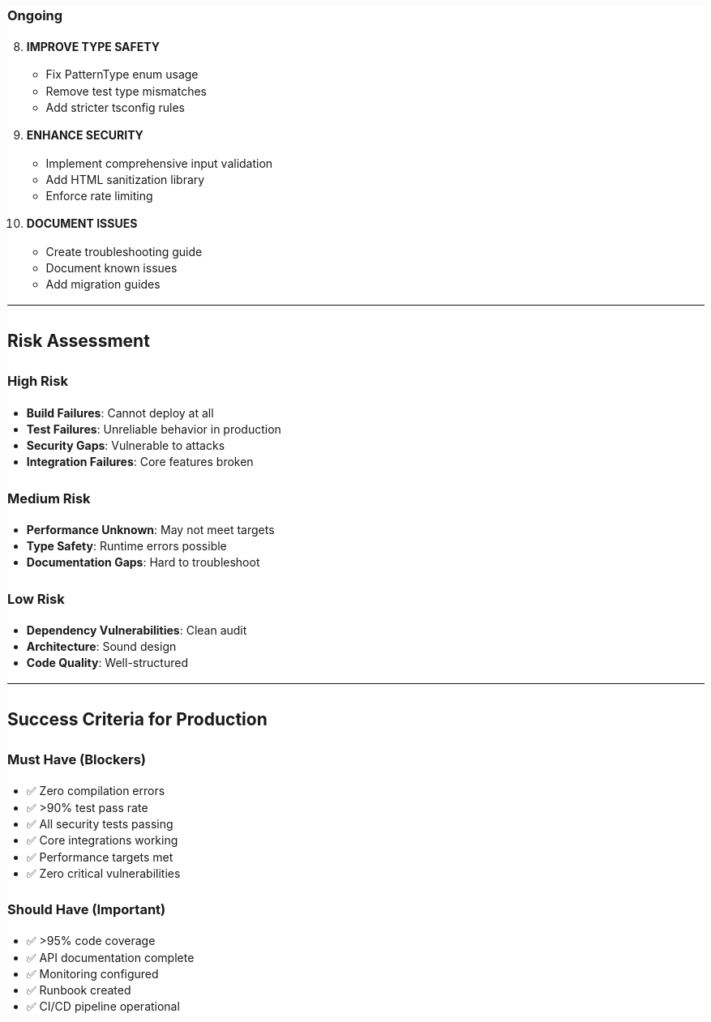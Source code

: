 ### Ongoing

8. **IMPROVE TYPE SAFETY**
   - Fix PatternType enum usage
   - Remove test type mismatches
   - Add stricter tsconfig rules

9. **ENHANCE SECURITY**
   - Implement comprehensive input validation
   - Add HTML sanitization library
   - Enforce rate limiting

10. **DOCUMENT ISSUES**
    - Create troubleshooting guide
    - Document known issues
    - Add migration guides

---

## Risk Assessment

### High Risk
- **Build Failures**: Cannot deploy at all
- **Test Failures**: Unreliable behavior in production
- **Security Gaps**: Vulnerable to attacks
- **Integration Failures**: Core features broken

### Medium Risk
- **Performance Unknown**: May not meet targets
- **Type Safety**: Runtime errors possible
- **Documentation Gaps**: Hard to troubleshoot

### Low Risk
- **Dependency Vulnerabilities**: Clean audit
- **Architecture**: Sound design
- **Code Quality**: Well-structured

---

## Success Criteria for Production

### Must Have (Blockers)
- ✅ Zero compilation errors
- ✅ >90% test pass rate
- ✅ All security tests passing
- ✅ Core integrations working
- ✅ Performance targets met
- ✅ Zero critical vulnerabilities

### Should Have (Important)
- ✅ >95% code coverage
- ✅ API documentation complete
- ✅ Monitoring configured
- ✅ Runbook created
- ✅ CI/CD pipeline operational
